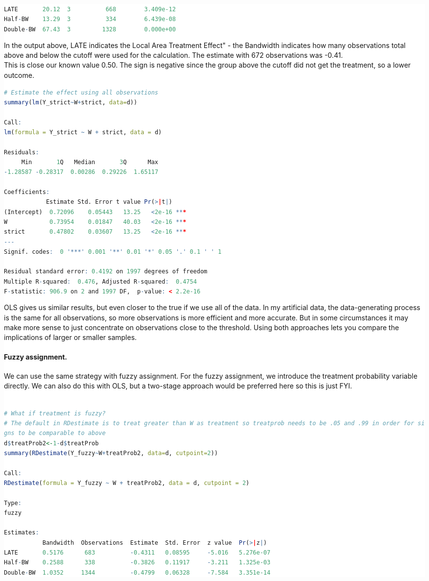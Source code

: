 ```r
LATE       20.12  3          668        3.409e-12
Half-BW    13.29  3          334        6.439e-08
Double-BW  67.43  3         1328        0.000e+00
```
In the output above, LATE indicates the Local Area Treatment Effect"  - the Bandwidth indicates how many observations total above and below the cutoff were used for the calculation.  The estimate with 672 observations was -0.41.  
This is close our known value 0.50.  The sign is negative since the group above the cutoff did not get the treatment, so a lower outcome.


```r
# Estimate the effect using all observations
summary(lm(Y_strict~W+strict, data=d))

Call:
lm(formula = Y_strict ~ W + strict, data = d)

Residuals:
     Min       1Q   Median       3Q      Max 
-1.28587 -0.28317  0.00286  0.29226  1.65117 

Coefficients:
            Estimate Std. Error t value Pr(>|t|)    
(Intercept)  0.72096    0.05443   13.25   <2e-16 ***
W            0.73954    0.01847   40.03   <2e-16 ***
strict       0.47802    0.03607   13.25   <2e-16 ***
---
Signif. codes:  0 '***' 0.001 '**' 0.01 '*' 0.05 '.' 0.1 ' ' 1

Residual standard error: 0.4192 on 1997 degrees of freedom
Multiple R-squared:  0.476,	Adjusted R-squared:  0.4754 
F-statistic: 906.9 on 2 and 1997 DF,  p-value: < 2.2e-16
```
OLS gives us similar results, but even closer to the true if we use all of the data.  In my artificial data, the data-generating process is the same for all observations, so more observations is more efficient and more accurate.  But in some circumstances it may make more sense to just concentrate on observations close to the threshold.  Using both approaches lets you compare the implications of larger or smaller samples.

#### Fuzzy assignment.

We can use the same strategy with fuzzy assignment.  For the fuzzy assignment, we introduce the treatment probability variable directly.  We can also do this with OLS, but a two-stage approach would be preferred here so this is just FYI. 

```r

# What if treatment is fuzzy?
# The default in RDestimate is to treat greater than W as treatment so treatprob needs to be .05 and .99 in order for signs to be comparable to above
d$treatProb2<-1-d$treatProb
summary(RDestimate(Y_fuzzy~W+treatProb2, data=d, cutpoint=2))

Call:
RDestimate(formula = Y_fuzzy ~ W + treatProb2, data = d, cutpoint = 2)

Type:
fuzzy 

Estimates:
           Bandwidth  Observations  Estimate  Std. Error  z value  Pr(>|z|) 
LATE       0.5176      683          -0.4311   0.08595     -5.016   5.276e-07
Half-BW    0.2588      338          -0.3826   0.11917     -3.211   1.325e-03
Double-BW  1.0352     1344          -0.4799   0.06328     -7.584   3.351e-14
```
